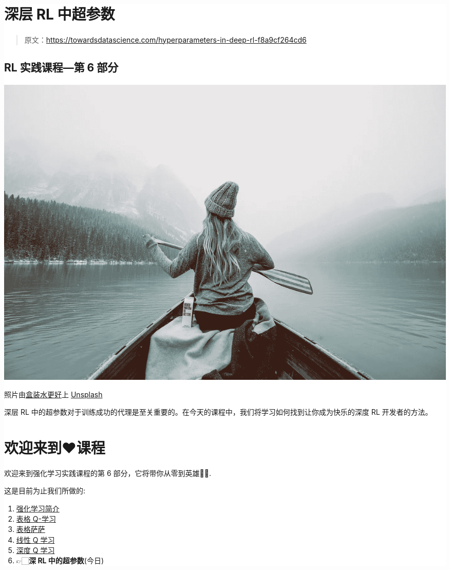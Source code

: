 # 深层 RL 中超参数

> 原文：<https://towardsdatascience.com/hyperparameters-in-deep-rl-f8a9cf264cd6>

## RL 实践课程—第 6 部分

![](img/a0b4d3b2942c1e68eef24626a811ca9d.png)

照片由[盒装水更好](https://unsplash.com/@boxedwater?utm_source=unsplash&utm_medium=referral&utm_content=creditCopyText)上 [Unsplash](https://unsplash.com/s/photos/nature?utm_source=unsplash&utm_medium=referral&utm_content=creditCopyText)

深层 RL 中的超参数对于训练成功的代理是至关重要的。在今天的课程中，我们将学习如何找到让你成为快乐的深度 RL 开发者的方法。

# 欢迎来到❤️课程

欢迎来到强化学习实践课程的第 6 部分，它将带你从零到英雄🦸‍♂️.

这是目前为止我们所做的:

1.  [强化学习简介](/hands-on-reinforcement-learning-course-part-1-269b50e39d08)
2.  [表格 Q-学习](/hands-on-reinforcement-learning-course-part-2-1b0828a1046b)
3.  [表格萨萨](/hands-on-reinforcement-learning-course-part-3-5db40e7938d4)
4.  [线性 Q 学习](/hands-on-reinforcement-learning-course-part-4-55da5eae851f)
5.  [深度 Q 学习](/hands-on-reinforcement-learning-course-part-5-bdb2e7fa243c)
6.  👉🏻**深 RL 中的超参数**(今日)
